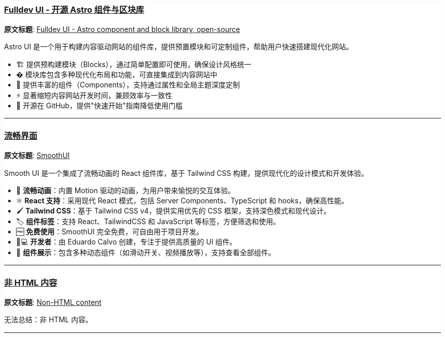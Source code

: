 
### [Fulldev UI - 开源 Astro 组件与区块库](https://ui.full.dev/)

**原文标题**: [Fulldev UI - Astro component and block library, open-source](https://ui.full.dev/)

Astro UI 是一个用于构建内容驱动网站的组件库，提供预置模块和可定制组件，帮助用户快速搭建现代化网站。

- 🏗️ 提供预构建模块（Blocks），通过简单配置即可使用，确保设计风格统一  
- � 模块库包含多种现代化布局和功能，可直接集成到内容网站中  
- 🔧 提供丰富的组件（Components），支持通过属性和全局主题深度定制  
- ⚡ 显著缩短内容网站开发时间，兼顾效率与一致性  
- 🐙 开源在 GitHub，提供"快速开始"指南降低使用门槛

---

### [流畅界面](https://www.smoothui.dev/)

**原文标题**: [SmoothUI](https://www.smoothui.dev/)

Smooth UI 是一个集成了流畅动画的 React 组件库，基于 Tailwind CSS 构建，提供现代化的设计模式和开发体验。

- 🎨 **流畅动画**：内置 Motion 驱动的动画，为用户带来愉悦的交互体验。  
- ⚛️ **React 支持**：采用现代 React 模式，包括 Server Components、TypeScript 和 hooks，确保高性能。  
- 🖌️ **Tailwind CSS**：基于 Tailwind CSS v4，提供实用优先的 CSS 框架，支持深色模式和现代设计。  
- 🏷️ **组件标签**：支持 React、TailwindCSS 和 JavaScript 等标签，方便筛选和使用。  
- 🆓 **免费使用**：SmoothUI 完全免费，可自由用于项目开发。  
- 👨💻 **开发者**：由 Eduardo Calvo 创建，专注于提供高质量的 UI 组件。  
- 🎥 **组件展示**：包含多种动态组件（如滑动开关、视频播放等），支持查看全部组件。

---

### [非 HTML 内容](https://frontendfoc.us/open/696/*%7CUID%7C*?ipx=t)

**原文标题**: [Non-HTML content](https://frontendfoc.us/open/696/*%7CUID%7C*?ipx=t)

无法总结：非 HTML 内容。

---

